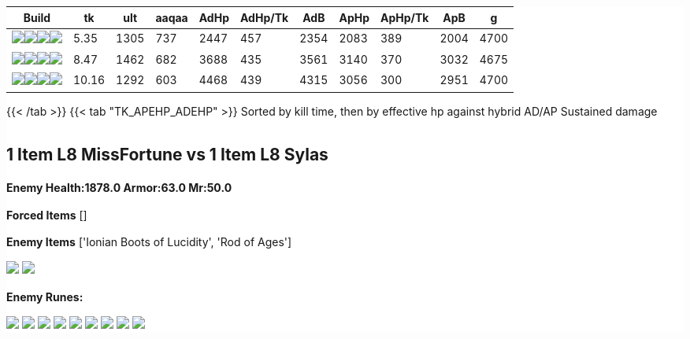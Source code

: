 



 Build |tk|ult|aaqaa|AdHp|AdHp/Tk|AdB|ApHp|ApHp/Tk|ApB|g
-|-|-|-|-|-|-|-|-|-|-
![](/item/6672.png)![](/item/1053.png)![](/item/1055.png)![](/item/1036.png)|5.35|1305|737|2447|457|2354|2083|389|2004|4700
![](/item/6673.png)![](/item/1055.png)![](/item/1037.png)![](/item/1036.png)|8.47|1462|682|3688|435|3561|3140|370|3032|4675
![](/item/3026.png)![](/item/1053.png)![](/item/1055.png)![](/item/1036.png)|10.16|1292|603|4468|439|4315|3056|300|2951|4700
{{< /tab >}}
{{< tab "TK_APEHP_ADEHP" >}}
Sorted by kill time, then by effective hp against hybrid AD/AP Sustained damage
## 1 Item L8 MissFortune vs 1 Item L8 Sylas

**Enemy Health:1878.0 Armor:63.0 Mr:50.0**


**Forced Items** []








**Enemy Items** ['Ionian Boots of Lucidity', 'Rod of Ages']





![](/item/3158.png)
![](/item/6657.png)



**Enemy Runes:**





![](/Styles/Inspiration/FirstStrike/FirstStrike.png)
![](/Styles/Inspiration/MagicalFootwear/MagicalFootwear.png)
![](/Styles/Inspiration/BiscuitDelivery/BiscuitDelivery.png)
![](/Styles/Inspiration/CosmicInsight/CosmicInsight.png)
![](/Styles/Resolve/SecondWind/SecondWind.png)
![](/Styles/Sorcery/Unflinching/Unflinching.png)
![](/StatMods/StatModsAdaptiveForceIcon.png)
![](/StatMods/StatModsAdaptiveForceIcon.png)
![](/StatMods/StatModsMagicResIcon.MagicResist_Fix.png)


